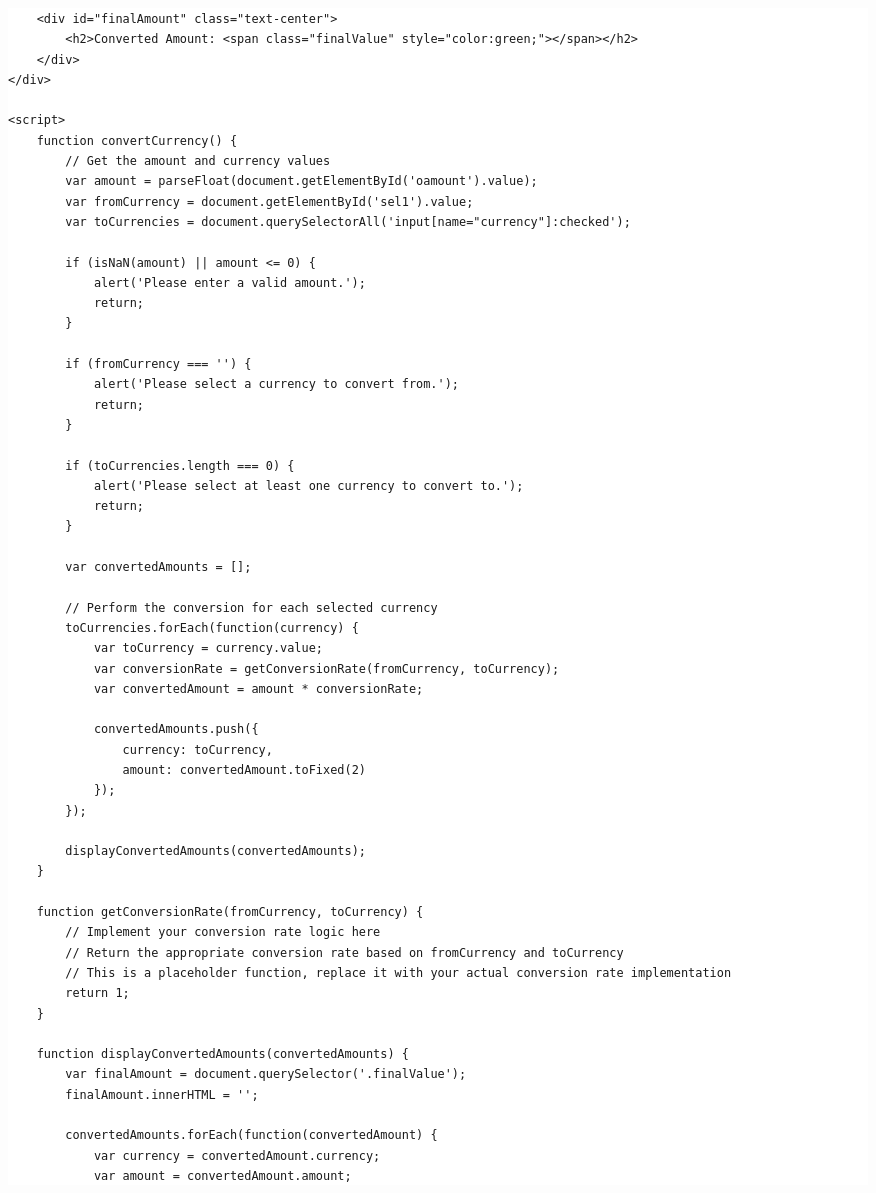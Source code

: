         <div id="finalAmount" class="text-center">
            <h2>Converted Amount: <span class="finalValue" style="color:green;"></span></h2>
        </div>
    </div>

    <script>
        function convertCurrency() {
            // Get the amount and currency values
            var amount = parseFloat(document.getElementById('oamount').value);
            var fromCurrency = document.getElementById('sel1').value;
            var toCurrencies = document.querySelectorAll('input[name="currency"]:checked');

            if (isNaN(amount) || amount <= 0) {
                alert('Please enter a valid amount.');
                return;
            }

            if (fromCurrency === '') {
                alert('Please select a currency to convert from.');
                return;
            }

            if (toCurrencies.length === 0) {
                alert('Please select at least one currency to convert to.');
                return;
            }

            var convertedAmounts = [];

            // Perform the conversion for each selected currency
            toCurrencies.forEach(function(currency) {
                var toCurrency = currency.value;
                var conversionRate = getConversionRate(fromCurrency, toCurrency);
                var convertedAmount = amount * conversionRate;

                convertedAmounts.push({
                    currency: toCurrency,
                    amount: convertedAmount.toFixed(2)
                });
            });

            displayConvertedAmounts(convertedAmounts);
        }

        function getConversionRate(fromCurrency, toCurrency) {
            // Implement your conversion rate logic here
            // Return the appropriate conversion rate based on fromCurrency and toCurrency
            // This is a placeholder function, replace it with your actual conversion rate implementation
            return 1;
        }

        function displayConvertedAmounts(convertedAmounts) {
            var finalAmount = document.querySelector('.finalValue');
            finalAmount.innerHTML = '';

            convertedAmounts.forEach(function(convertedAmount) {
                var currency = convertedAmount.currency;
                var amount = convertedAmount.amount;
